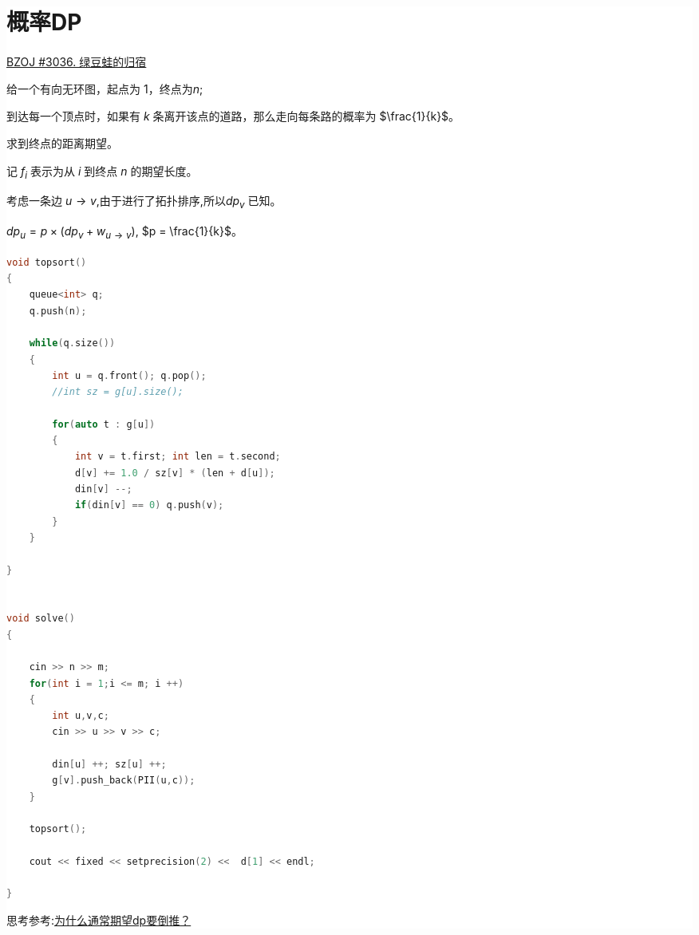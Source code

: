 # 概率DP

[BZOJ #3036. 绿豆蛙的归宿](https://hydro.ac/d/bzoj/p/3036)

给一个有向无环图，起点为 $1$，终点为$n$;

到达每一个顶点时，如果有 $k$ 条离开该点的道路，那么走向每条路的概率为 $\frac{1}{k}$。

求到终点的距离期望。

记 $f_{i}$ 表示为从 $i$ 到终点 $n$ 的期望长度。

考虑一条边 $u \rightarrow v$,由于进行了拓扑排序,所以$dp_{v}$ 已知。

$dp_{u} = p \times ( dp_{v} +  w_{u \rightarrow v} )$, $p = \frac{1}{k}$。

```cpp
void topsort()
{
    queue<int> q;
    q.push(n);

    while(q.size())
    {
        int u = q.front(); q.pop();
        //int sz = g[u].size();

        for(auto t : g[u])
        {
            int v = t.first; int len = t.second;
            d[v] += 1.0 / sz[v] * (len + d[u]);
            din[v] --;
            if(din[v] == 0) q.push(v);
        }
    }

}


void solve()
{

    cin >> n >> m;
    for(int i = 1;i <= m; i ++)
    {
        int u,v,c;
        cin >> u >> v >> c;

        din[u] ++; sz[u] ++;
        g[v].push_back(PII(u,c));
    }

    topsort();

    cout << fixed << setprecision(2) <<  d[1] << endl;

}
```
思考参考:[为什么通常期望dp要倒推？](https://www.zhihu.com/question/464263211)
